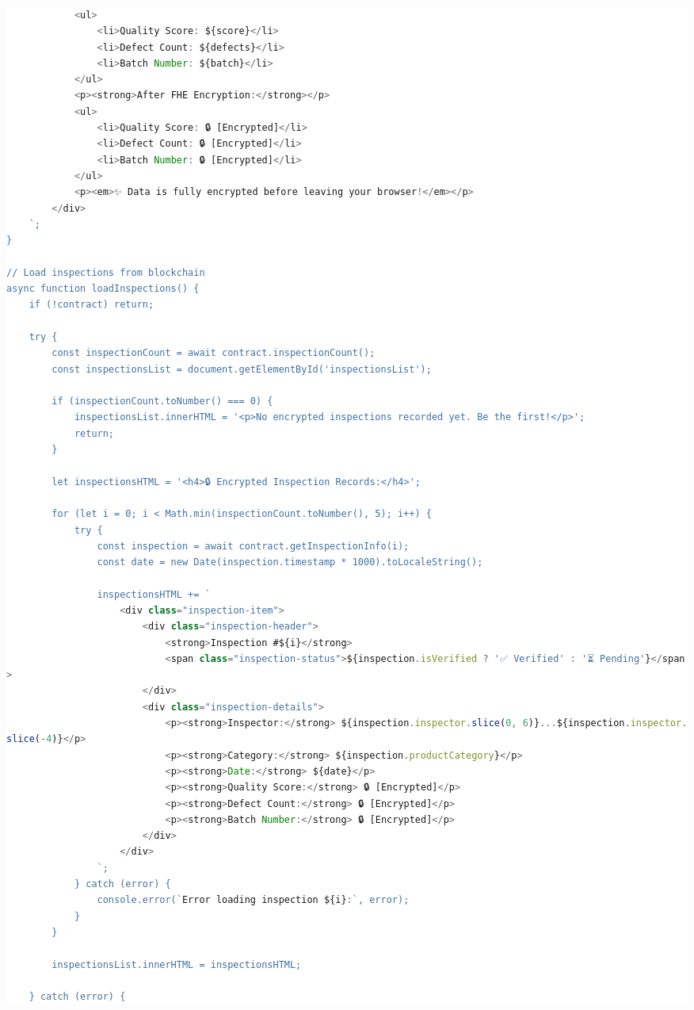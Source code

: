 ```javascript
            <ul>
                <li>Quality Score: ${score}</li>
                <li>Defect Count: ${defects}</li>
                <li>Batch Number: ${batch}</li>
            </ul>
            <p><strong>After FHE Encryption:</strong></p>
            <ul>
                <li>Quality Score: 🔒 [Encrypted]</li>
                <li>Defect Count: 🔒 [Encrypted]</li>
                <li>Batch Number: 🔒 [Encrypted]</li>
            </ul>
            <p><em>✨ Data is fully encrypted before leaving your browser!</em></p>
        </div>
    `;
}

// Load inspections from blockchain
async function loadInspections() {
    if (!contract) return;

    try {
        const inspectionCount = await contract.inspectionCount();
        const inspectionsList = document.getElementById('inspectionsList');

        if (inspectionCount.toNumber() === 0) {
            inspectionsList.innerHTML = '<p>No encrypted inspections recorded yet. Be the first!</p>';
            return;
        }

        let inspectionsHTML = '<h4>🔒 Encrypted Inspection Records:</h4>';

        for (let i = 0; i < Math.min(inspectionCount.toNumber(), 5); i++) {
            try {
                const inspection = await contract.getInspectionInfo(i);
                const date = new Date(inspection.timestamp * 1000).toLocaleString();

                inspectionsHTML += `
                    <div class="inspection-item">
                        <div class="inspection-header">
                            <strong>Inspection #${i}</strong>
                            <span class="inspection-status">${inspection.isVerified ? '✅ Verified' : '⏳ Pending'}</span>
                        </div>
                        <div class="inspection-details">
                            <p><strong>Inspector:</strong> ${inspection.inspector.slice(0, 6)}...${inspection.inspector.slice(-4)}</p>
                            <p><strong>Category:</strong> ${inspection.productCategory}</p>
                            <p><strong>Date:</strong> ${date}</p>
                            <p><strong>Quality Score:</strong> 🔒 [Encrypted]</p>
                            <p><strong>Defect Count:</strong> 🔒 [Encrypted]</p>
                            <p><strong>Batch Number:</strong> 🔒 [Encrypted]</p>
                        </div>
                    </div>
                `;
            } catch (error) {
                console.error(`Error loading inspection ${i}:`, error);
            }
        }

        inspectionsList.innerHTML = inspectionsHTML;

    } catch (error) {
```